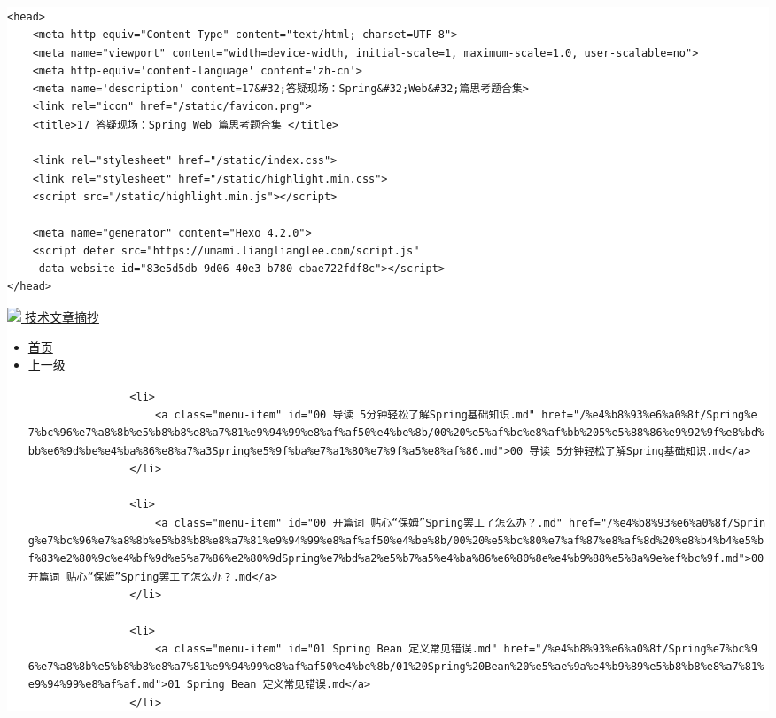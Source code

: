 <!DOCTYPE html>
<html xmlns="http://www.w3.org/1999/xhtml">

<head>

    <head>
        <meta http-equiv="Content-Type" content="text/html; charset=UTF-8">
        <meta name="viewport" content="width=device-width, initial-scale=1, maximum-scale=1.0, user-scalable=no">
        <meta http-equiv='content-language' content='zh-cn'>
        <meta name='description' content=17&#32;答疑现场：Spring&#32;Web&#32;篇思考题合集>
        <link rel="icon" href="/static/favicon.png">
        <title>17 答疑现场：Spring Web 篇思考题合集 </title>
        
        <link rel="stylesheet" href="/static/index.css">
        <link rel="stylesheet" href="/static/highlight.min.css">
        <script src="/static/highlight.min.js"></script>
        
        <meta name="generator" content="Hexo 4.2.0">
        <script defer src="https://umami.lianglianglee.com/script.js"
         data-website-id="83e5d5db-9d06-40e3-b780-cbae722fdf8c"></script>
    </head>

<body>
    <div class="book-container">
        <div class="book-sidebar">
            <div class="book-brand">
                <a href="/">
                    <img src="/static/favicon.png">
                    <span>技术文章摘抄</span>
                </a>
            </div>
            <div class="book-menu uncollapsible">
                <ul class="uncollapsible">
                    <li><a href="/" class="current-tab">首页</a></li>
                    <li><a href="../">上一级</a></li>
                </ul>
                <ul class="uncollapsible">
                    
                    <li>
                        <a class="menu-item" id="00 导读 5分钟轻松了解Spring基础知识.md" href="/%e4%b8%93%e6%a0%8f/Spring%e7%bc%96%e7%a8%8b%e5%b8%b8%e8%a7%81%e9%94%99%e8%af%af50%e4%be%8b/00%20%e5%af%bc%e8%af%bb%205%e5%88%86%e9%92%9f%e8%bd%bb%e6%9d%be%e4%ba%86%e8%a7%a3Spring%e5%9f%ba%e7%a1%80%e7%9f%a5%e8%af%86.md">00 导读 5分钟轻松了解Spring基础知识.md</a>
                    </li>
                    
                    <li>
                        <a class="menu-item" id="00 开篇词 贴心“保姆”Spring罢工了怎么办？.md" href="/%e4%b8%93%e6%a0%8f/Spring%e7%bc%96%e7%a8%8b%e5%b8%b8%e8%a7%81%e9%94%99%e8%af%af50%e4%be%8b/00%20%e5%bc%80%e7%af%87%e8%af%8d%20%e8%b4%b4%e5%bf%83%e2%80%9c%e4%bf%9d%e5%a7%86%e2%80%9dSpring%e7%bd%a2%e5%b7%a5%e4%ba%86%e6%80%8e%e4%b9%88%e5%8a%9e%ef%bc%9f.md">00 开篇词 贴心“保姆”Spring罢工了怎么办？.md</a>
                    </li>
                    
                    <li>
                        <a class="menu-item" id="01 Spring Bean 定义常见错误.md" href="/%e4%b8%93%e6%a0%8f/Spring%e7%bc%96%e7%a8%8b%e5%b8%b8%e8%a7%81%e9%94%99%e8%af%af50%e4%be%8b/01%20Spring%20Bean%20%e5%ae%9a%e4%b9%89%e5%b8%b8%e8%a7%81%e9%94%99%e8%af%af.md">01 Spring Bean 定义常见错误.md</a>
                    </li>
                    